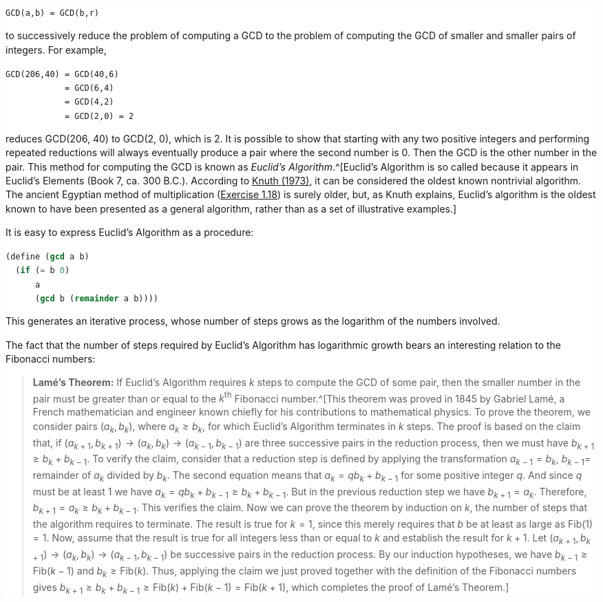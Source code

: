 ``` {.example}
GCD(a,b) = GCD(b,r)
```

to successively reduce the problem of computing a GCD to the problem of computing the GCD of smaller and smaller pairs of integers. For example,

``` {.example}
GCD(206,40) = GCD(40,6)
            = GCD(6,4)
            = GCD(4,2)
            = GCD(2,0) = 2
```

reduces GCD(206, 40) to GCD(2, 0), which is 2. It is possible to show that starting with any two positive integers and performing repeated reductions will always eventually produce a pair where the second number is 0. Then the GCD is the other number in the pair. This method for computing the GCD is known as *Euclid’s Algorithm*.^[Euclid’s Algorithm is so called because it appears in Euclid’s Elements (Book 7, ca. 300 B.C.). According to [Knuth (1973)](References.xhtml.md#Knuth-_00281973_0029), it can be considered the oldest known nontrivial algorithm. The ancient Egyptian method of multiplication ([Exercise 1.18](#Exercise-1_002e18)) is surely older, but, as Knuth explains, Euclid’s algorithm is the oldest known to have been presented as a general algorithm, rather than as a set of illustrative examples.]

It is easy to express Euclid’s Algorithm as a procedure:

``` scheme
(define (gcd a b)
  (if (= b 0)
      a
      (gcd b (remainder a b))))
```

This generates an iterative process, whose number of steps grows as the logarithm of the numbers involved.

The fact that the number of steps required by Euclid’s Algorithm has logarithmic growth bears an interesting relation to the Fibonacci numbers:

> **Lamé’s Theorem:** If Euclid’s Algorithm requires $k$ steps to compute the GCD of some pair, then the smaller number in the pair must be greater than or equal to the $k^{\text{th}}$ Fibonacci number.^[This theorem was proved in 1845 by Gabriel Lamé, a French mathematician and engineer known chiefly for his contributions to mathematical physics. To prove the theorem, we consider pairs $(a_{k},b_{k})$, where $a_{k} \geq b_{k}$, for which Euclid’s Algorithm terminates in $k$ steps. The proof is based on the claim that, if ${(a_{k + 1},b_{k + 1})}\rightarrow{(a_{k},b_{k})}\rightarrow{(a_{k - 1},b_{k - 1})}$ are three successive pairs in the reduction process, then we must have $b_{k + 1} \geq b_{k} + b_{k - 1}$. To verify the claim, consider that a reduction step is defined by applying the transformation $a_{k - 1} = b_{k}$, $b_{k - 1} =$ remainder of $a_{k}$ divided by $b_{k}$. The second equation means that $a_{k} = {qb_{k}} + b_{k - 1}$ for some positive integer $q$. And since $q$ must be at least 1 we have $a_{k} = {qb_{k}} + b_{k - 1} \geq b_{k} + b_{k - 1}$. But in the previous reduction step we have $b_{k + 1} = a_{k}$. Therefore, $b_{k + 1} = a_{k} \geq b_{k} + b_{k - 1}$. This verifies the claim. Now we can prove the theorem by induction on $k$, the number of steps that the algorithm requires to terminate. The result is true for $k = 1$, since this merely requires that $b$ be at least as large as $\text{Fib}(1) = 1$. Now, assume that the result is true for all integers less than or equal to $k$ and establish the result for $k + 1$. Let ${(a_{k + 1},b_{k + 1})}\rightarrow{(a_{k},b_{k})}\rightarrow{(a_{k - 1},b_{k - 1})}$ be successive pairs in the reduction process. By our induction hypotheses, we have $b_{k - 1} \geq {\text{Fib}(k - 1)}$ and $b_{k} \geq {\text{Fib}(k)}$. Thus, applying the claim we just proved together with the definition of the Fibonacci numbers gives $b_{k + 1} \geq b_{k} + b_{k - 1} \geq {\text{Fib}(k)} + {\text{Fib}(k - 1)} = {\text{Fib}(k + 1)}$, which completes the proof of Lamé’s Theorem.]
